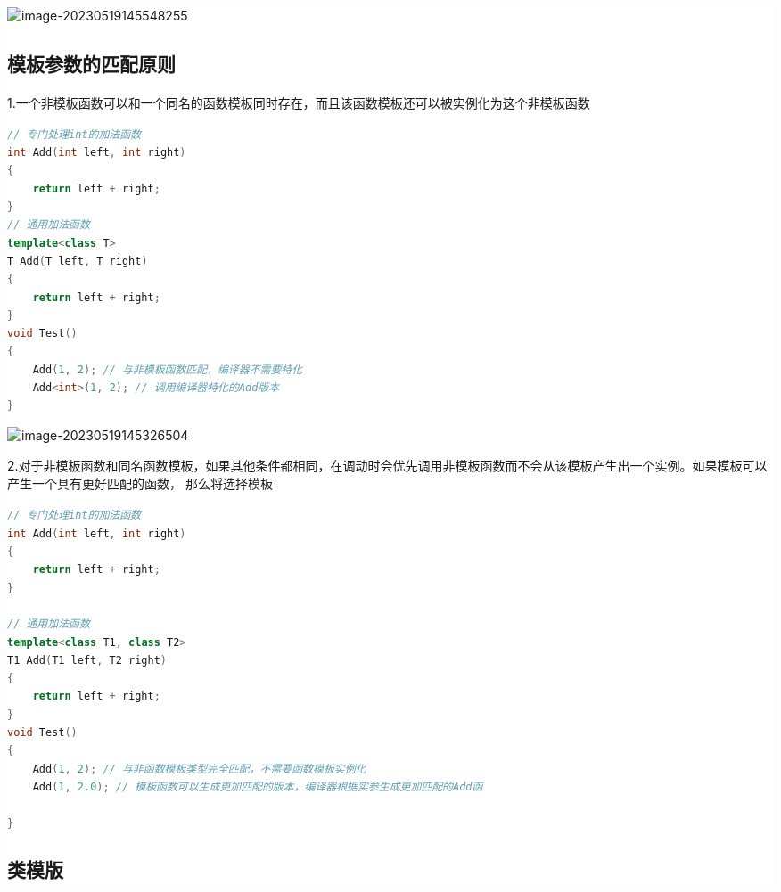 

![image-20230519145548255](E:\gitee\zyt\md笔记\image\image-20230519145548255.png)

## 模板参数的匹配原则  

1.一个非模板函数可以和一个同名的函数模板同时存在，而且该函数模板还可以被实例化为这个非模板函数  

```CPP
// 专门处理int的加法函数
int Add(int left, int right)
{
	return left + right;
}
// 通用加法函数
template<class T>
T Add(T left, T right)
{
	return left + right;
}
void Test()
{
	Add(1, 2); // 与非模板函数匹配，编译器不需要特化
	Add<int>(1, 2); // 调用编译器特化的Add版本
}
```

![image-20230519145326504](E:\gitee\zyt\md笔记\image\image-20230519145326504.png)

2.对于非模板函数和同名函数模板，如果其他条件都相同，在调动时会优先调用非模板函数而不会从该模板产生出一个实例。如果模板可以产生一个具有更好匹配的函数， 那么将选择模板  

```CPP
// 专门处理int的加法函数
int Add(int left, int right)
{
    return left + right;
}

// 通用加法函数
template<class T1, class T2>
T1 Add(T1 left, T2 right)
{
    return left + right;
}
void Test()
{
    Add(1, 2); // 与非函数模板类型完全匹配，不需要函数模板实例化
    Add(1, 2.0); // 模板函数可以生成更加匹配的版本，编译器根据实参生成更加匹配的Add函

}
```

## 类模版

